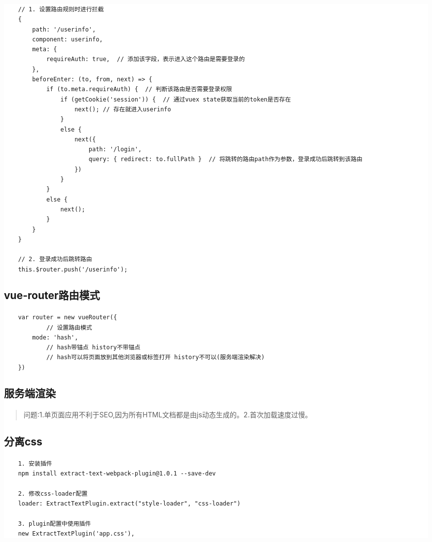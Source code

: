         // 1. 设置路由规则时进行拦截
        {
			path: '/userinfo',
			component: userinfo,
			meta: {
				requireAuth: true,  // 添加该字段，表示进入这个路由是需要登录的
			},
			beforeEnter: (to, from, next) => {
				if (to.meta.requireAuth) {  // 判断该路由是否需要登录权限
					if (getCookie('session')) {  // 通过vuex state获取当前的token是否存在
						next(); // 存在就进入userinfo
					}
					else {
						next({
							path: '/login',
							query: { redirect: to.fullPath }  // 将跳转的路由path作为参数，登录成功后跳转到该路由
						})
					}
				}
				else {
					next();
				}
			}
		}

        // 2. 登录成功后跳转路由
        this.$router.push('/userinfo');
        
## vue-router路由模式

        var router = new vueRouter({
                // 设置路由模式
	        mode: 'hash',
                // hash带锚点 history不带锚点
                // hash可以将页面放到其他浏览器或标签打开 history不可以(服务端渲染解决)
        })

## 服务端渲染

> 问题:1.单页面应用不利于SEO,因为所有HTML文档都是由js动态生成的。2.首次加载速度过慢。

## 分离css

        1. 安装插件
        npm install extract-text-webpack-plugin@1.0.1 --save-dev

        2. 修改css-loader配置
        loader: ExtractTextPlugin.extract("style-loader", "css-loader")

        3. plugin配置中使用插件
        new ExtractTextPlugin('app.css'),
